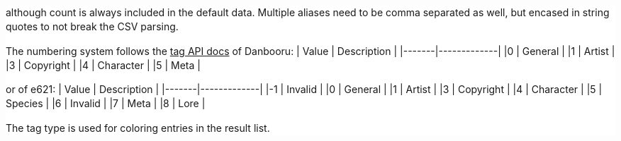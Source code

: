 although count is always included in the default data. Multiple aliases need to be comma separated as well, but encased in string quotes to not break the CSV parsing.

The numbering system follows the [tag API docs](https://danbooru.donmai.us/wiki_pages/api%3Atags) of Danbooru:
| Value	| Description |
|-------|-------------|
|0	| General     |
|1	| Artist      |
|3	| Copyright   |
|4	| Character   |
|5	| Meta        |

or of e621:
| Value	| Description |
|-------|-------------|
|-1	| Invalid     |
|0	| General     |
|1	| Artist      |
|3	| Copyright   |
|4	| Character   |
|5	| Species     |
|6	| Invalid     |
|7	| Meta        |
|8	| Lore        |

The tag type is used for coloring entries in the result list.
